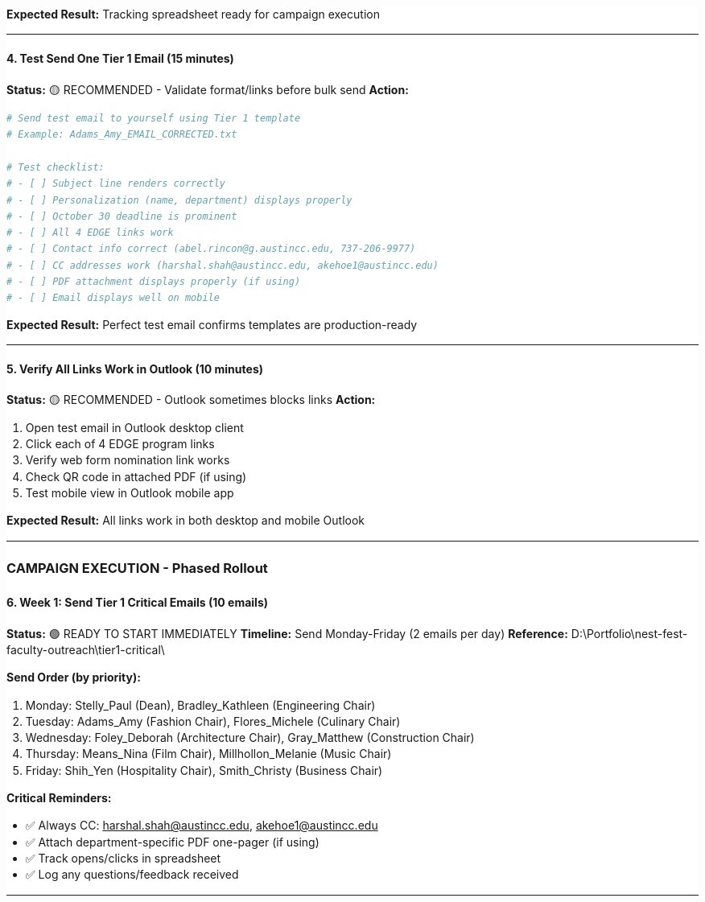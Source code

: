 **Expected Result:** Tracking spreadsheet ready for campaign execution

---

#### 4. Test Send One Tier 1 Email (15 minutes)
**Status:** 🟡 RECOMMENDED - Validate format/links before bulk send
**Action:**
```bash
# Send test email to yourself using Tier 1 template
# Example: Adams_Amy_EMAIL_CORRECTED.txt

# Test checklist:
# - [ ] Subject line renders correctly
# - [ ] Personalization (name, department) displays properly
# - [ ] October 30 deadline is prominent
# - [ ] All 4 EDGE links work
# - [ ] Contact info correct (abel.rincon@g.austincc.edu, 737-206-9977)
# - [ ] CC addresses work (harshal.shah@austincc.edu, akehoe1@austincc.edu)
# - [ ] PDF attachment displays properly (if using)
# - [ ] Email displays well on mobile
```

**Expected Result:** Perfect test email confirms templates are production-ready

---

#### 5. Verify All Links Work in Outlook (10 minutes)
**Status:** 🟡 RECOMMENDED - Outlook sometimes blocks links
**Action:**
1. Open test email in Outlook desktop client
2. Click each of 4 EDGE program links
3. Verify web form nomination link works
4. Check QR code in attached PDF (if using)
5. Test mobile view in Outlook mobile app

**Expected Result:** All links work in both desktop and mobile Outlook

---

### CAMPAIGN EXECUTION - Phased Rollout

#### 6. Week 1: Send Tier 1 Critical Emails (10 emails)
**Status:** 🟢 READY TO START IMMEDIATELY
**Timeline:** Send Monday-Friday (2 emails per day)
**Reference:** D:\Portfolio\nest-fest-faculty-outreach\tier1-critical\

**Send Order (by priority):**
1. Monday: Stelly_Paul (Dean), Bradley_Kathleen (Engineering Chair)
2. Tuesday: Adams_Amy (Fashion Chair), Flores_Michele (Culinary Chair)
3. Wednesday: Foley_Deborah (Architecture Chair), Gray_Matthew (Construction Chair)
4. Thursday: Means_Nina (Film Chair), Millhollon_Melanie (Music Chair)
5. Friday: Shih_Yen (Hospitality Chair), Smith_Christy (Business Chair)

**Critical Reminders:**
- ✅ Always CC: harshal.shah@austincc.edu, akehoe1@austincc.edu
- ✅ Attach department-specific PDF one-pager (if using)
- ✅ Track opens/clicks in spreadsheet
- ✅ Log any questions/feedback received

---